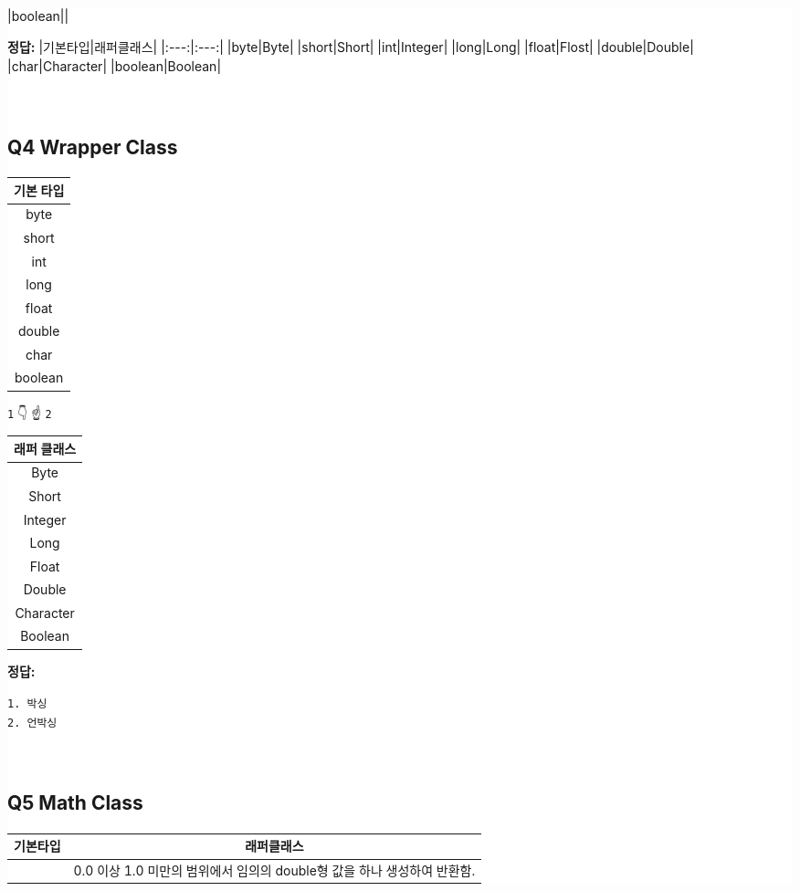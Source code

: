 |boolean||

**정답:**
|기본타입|래퍼클래스|
|:---:|:---:|
|byte|Byte|
|short|Short|
|int|Integer|
|long|Long|
|float|Flost|
|double|Double|
|char|Character|
|boolean|Boolean|

<br>

## **Q4 Wrapper Class**
|기본 타입|
|:---:|
|byte|
|short|
|int|
|long|
|float|
|double|
|char|
|boolean|

``` 1 ``` :point_down: :point_up: ``` 2 ```


|래퍼 클래스|
|:---:|
|Byte|
|Short|
|Integer|
|Long|
|Float|
|Double|
|Character|
|Boolean|
**정답:**  
```
1. 박싱
2. 언박싱
```

<br>

## **Q5 Math Class**
|기본타입|래퍼클래스|
|:---:|:---:|
||0.0 이상 1.0 미만의 범위에서 임의의 double형 값을 하나 생성하여 반환함.|
```